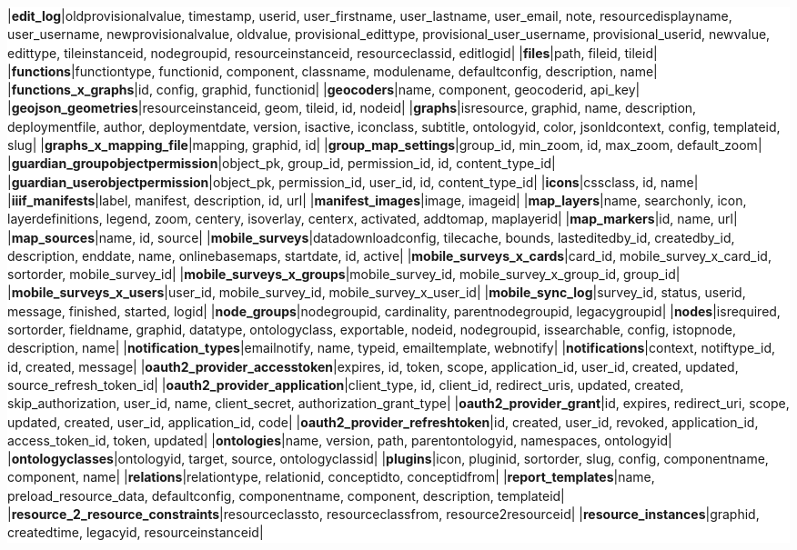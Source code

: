 |**edit_log**|oldprovisionalvalue, timestamp, userid, user_firstname, user_lastname, user_email, note, resourcedisplayname, user_username, newprovisionalvalue, oldvalue, provisional_edittype, provisional_user_username, provisional_userid, newvalue, edittype, tileinstanceid, nodegroupid, resourceinstanceid, resourceclassid, editlogid|
|**files**|path, fileid, tileid|
|**functions**|functiontype, functionid, component, classname, modulename, defaultconfig, description, name|
|**functions_x_graphs**|id, config, graphid, functionid|
|**geocoders**|name, component, geocoderid, api_key|
|**geojson_geometries**|resourceinstanceid, geom, tileid, id, nodeid|
|**graphs**|isresource, graphid, name, description, deploymentfile, author, deploymentdate, version, isactive, iconclass, subtitle, ontologyid, color, jsonldcontext, config, templateid, slug|
|**graphs_x_mapping_file**|mapping, graphid, id|
|**group_map_settings**|group_id, min_zoom, id, max_zoom, default_zoom|
|**guardian_groupobjectpermission**|object_pk, group_id, permission_id, id, content_type_id|
|**guardian_userobjectpermission**|object_pk, permission_id, user_id, id, content_type_id|
|**icons**|cssclass, id, name|
|**iiif_manifests**|label, manifest, description, id, url|
|**manifest_images**|image, imageid|
|**map_layers**|name, searchonly, icon, layerdefinitions, legend, zoom, centery, isoverlay, centerx, activated, addtomap, maplayerid|
|**map_markers**|id, name, url|
|**map_sources**|name, id, source|
|**mobile_surveys**|datadownloadconfig, tilecache, bounds, lasteditedby_id, createdby_id, description, enddate, name, onlinebasemaps, startdate, id, active|
|**mobile_surveys_x_cards**|card_id, mobile_survey_x_card_id, sortorder, mobile_survey_id|
|**mobile_surveys_x_groups**|mobile_survey_id, mobile_survey_x_group_id, group_id|
|**mobile_surveys_x_users**|user_id, mobile_survey_id, mobile_survey_x_user_id|
|**mobile_sync_log**|survey_id, status, userid, message, finished, started, logid|
|**node_groups**|nodegroupid, cardinality, parentnodegroupid, legacygroupid|
|**nodes**|isrequired, sortorder, fieldname, graphid, datatype, ontologyclass, exportable, nodeid, nodegroupid, issearchable, config, istopnode, description, name|
|**notification_types**|emailnotify, name, typeid, emailtemplate, webnotify|
|**notifications**|context, notiftype_id, id, created, message|
|**oauth2_provider_accesstoken**|expires, id, token, scope, application_id, user_id, created, updated, source_refresh_token_id|
|**oauth2_provider_application**|client_type, id, client_id, redirect_uris, updated, created, skip_authorization, user_id, name, client_secret, authorization_grant_type|
|**oauth2_provider_grant**|id, expires, redirect_uri, scope, updated, created, user_id, application_id, code|
|**oauth2_provider_refreshtoken**|id, created, user_id, revoked, application_id, access_token_id, token, updated|
|**ontologies**|name, version, path, parentontologyid, namespaces, ontologyid|
|**ontologyclasses**|ontologyid, target, source, ontologyclassid|
|**plugins**|icon, pluginid, sortorder, slug, config, componentname, component, name|
|**relations**|relationtype, relationid, conceptidto, conceptidfrom|
|**report_templates**|name, preload_resource_data, defaultconfig, componentname, component, description, templateid|
|**resource_2_resource_constraints**|resourceclassto, resourceclassfrom, resource2resourceid|
|**resource_instances**|graphid, createdtime, legacyid, resourceinstanceid|